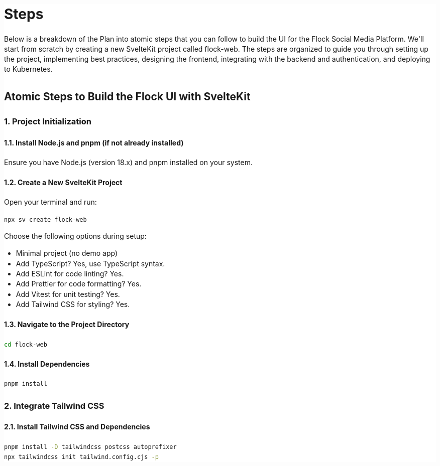 # Steps

Below is a breakdown of the Plan into atomic steps that you can follow to build the UI for the Flock Social Media Platform. We'll start from scratch by creating a new SvelteKit project called flock-web. The steps are organized to guide you through setting up the project, implementing best practices, designing the frontend, integrating with the backend and authentication, and deploying to Kubernetes.

## Atomic Steps to Build the Flock UI with SvelteKit

### 1. Project Initialization

#### 1.1. Install Node.js and pnpm (if not already installed)

Ensure you have Node.js (version 18.x) and pnpm installed on your system.

#### 1.2. Create a New SvelteKit Project

Open your terminal and run:

```bash
npx sv create flock-web
```

Choose the following options during setup:

- Minimal project (no demo app)
- Add TypeScript? Yes, use TypeScript syntax.
- Add ESLint for code linting? Yes.
- Add Prettier for code formatting? Yes.
- Add Vitest for unit testing? Yes.
- Add Tailwind CSS for styling? Yes.

#### 1.3. Navigate to the Project Directory

```bash
cd flock-web
```

#### 1.4. Install Dependencies

```bash
pnpm install
```

### 2. Integrate Tailwind CSS

#### 2.1. Install Tailwind CSS and Dependencies

```bash
pnpm install -D tailwindcss postcss autoprefixer
npx tailwindcss init tailwind.config.cjs -p
```
